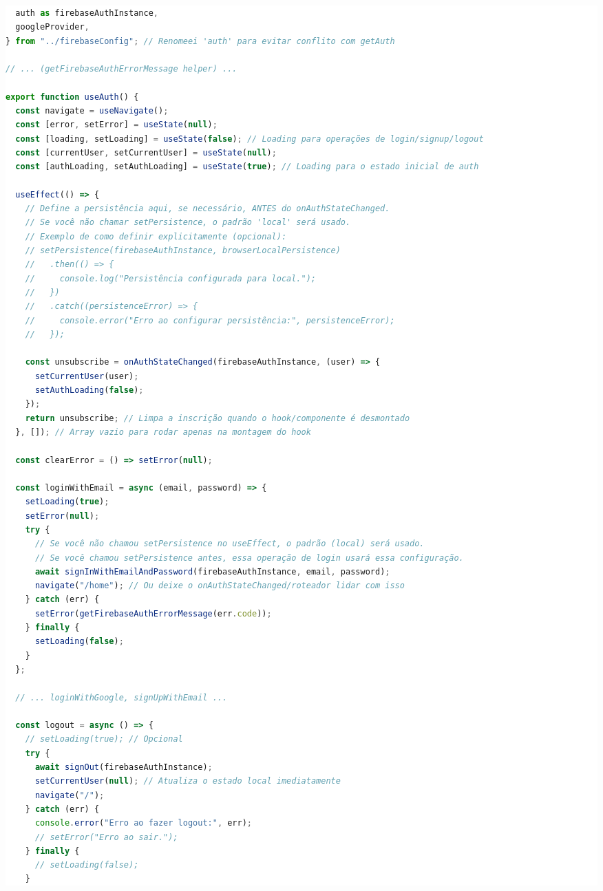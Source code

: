 ```javascript
  auth as firebaseAuthInstance,
  googleProvider,
} from "../firebaseConfig"; // Renomeei 'auth' para evitar conflito com getAuth

// ... (getFirebaseAuthErrorMessage helper) ...

export function useAuth() {
  const navigate = useNavigate();
  const [error, setError] = useState(null);
  const [loading, setLoading] = useState(false); // Loading para operações de login/signup/logout
  const [currentUser, setCurrentUser] = useState(null);
  const [authLoading, setAuthLoading] = useState(true); // Loading para o estado inicial de auth

  useEffect(() => {
    // Define a persistência aqui, se necessário, ANTES do onAuthStateChanged.
    // Se você não chamar setPersistence, o padrão 'local' será usado.
    // Exemplo de como definir explicitamente (opcional):
    // setPersistence(firebaseAuthInstance, browserLocalPersistence)
    //   .then(() => {
    //     console.log("Persistência configurada para local.");
    //   })
    //   .catch((persistenceError) => {
    //     console.error("Erro ao configurar persistência:", persistenceError);
    //   });

    const unsubscribe = onAuthStateChanged(firebaseAuthInstance, (user) => {
      setCurrentUser(user);
      setAuthLoading(false);
    });
    return unsubscribe; // Limpa a inscrição quando o hook/componente é desmontado
  }, []); // Array vazio para rodar apenas na montagem do hook

  const clearError = () => setError(null);

  const loginWithEmail = async (email, password) => {
    setLoading(true);
    setError(null);
    try {
      // Se você não chamou setPersistence no useEffect, o padrão (local) será usado.
      // Se você chamou setPersistence antes, essa operação de login usará essa configuração.
      await signInWithEmailAndPassword(firebaseAuthInstance, email, password);
      navigate("/home"); // Ou deixe o onAuthStateChanged/roteador lidar com isso
    } catch (err) {
      setError(getFirebaseAuthErrorMessage(err.code));
    } finally {
      setLoading(false);
    }
  };

  // ... loginWithGoogle, signUpWithEmail ...

  const logout = async () => {
    // setLoading(true); // Opcional
    try {
      await signOut(firebaseAuthInstance);
      setCurrentUser(null); // Atualiza o estado local imediatamente
      navigate("/");
    } catch (err) {
      console.error("Erro ao fazer logout:", err);
      // setError("Erro ao sair.");
    } finally {
      // setLoading(false);
    }
```